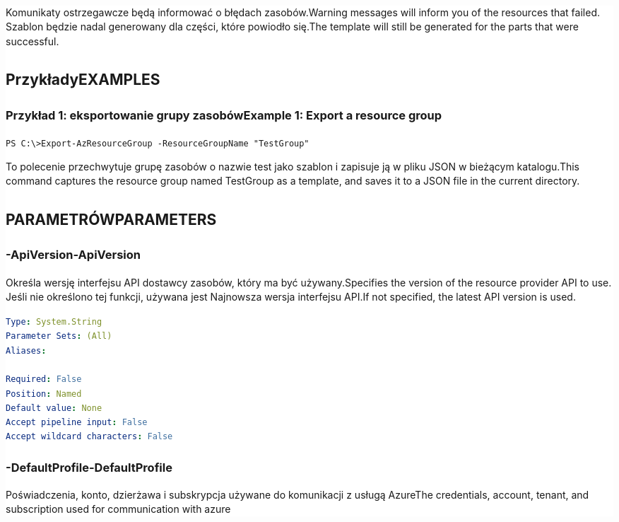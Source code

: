 <span data-ttu-id="0439c-109">Komunikaty ostrzegawcze będą informować o błędach zasobów.</span><span class="sxs-lookup"><span data-stu-id="0439c-109">Warning messages will inform you of the resources that failed.</span></span>
<span data-ttu-id="0439c-110">Szablon będzie nadal generowany dla części, które powiodło się.</span><span class="sxs-lookup"><span data-stu-id="0439c-110">The template will still be generated for the parts that were successful.</span></span>

## <span data-ttu-id="0439c-111">Przykłady</span><span class="sxs-lookup"><span data-stu-id="0439c-111">EXAMPLES</span></span>

### <span data-ttu-id="0439c-112">Przykład 1: eksportowanie grupy zasobów</span><span class="sxs-lookup"><span data-stu-id="0439c-112">Example 1: Export a resource group</span></span>
```
PS C:\>Export-AzResourceGroup -ResourceGroupName "TestGroup"
```

<span data-ttu-id="0439c-113">To polecenie przechwytuje grupę zasobów o nazwie test jako szablon i zapisuje ją w pliku JSON w bieżącym katalogu.</span><span class="sxs-lookup"><span data-stu-id="0439c-113">This command captures the resource group named TestGroup as a template, and saves it to a JSON file in the current directory.</span></span>

## <span data-ttu-id="0439c-114">PARAMETRÓW</span><span class="sxs-lookup"><span data-stu-id="0439c-114">PARAMETERS</span></span>

### <span data-ttu-id="0439c-115">-ApiVersion</span><span class="sxs-lookup"><span data-stu-id="0439c-115">-ApiVersion</span></span>
<span data-ttu-id="0439c-116">Określa wersję interfejsu API dostawcy zasobów, który ma być używany.</span><span class="sxs-lookup"><span data-stu-id="0439c-116">Specifies the version of the resource provider API to use.</span></span>
<span data-ttu-id="0439c-117">Jeśli nie określono tej funkcji, używana jest Najnowsza wersja interfejsu API.</span><span class="sxs-lookup"><span data-stu-id="0439c-117">If not specified, the latest API version is used.</span></span>

```yaml
Type: System.String
Parameter Sets: (All)
Aliases:

Required: False
Position: Named
Default value: None
Accept pipeline input: False
Accept wildcard characters: False
```

### <span data-ttu-id="0439c-118">-DefaultProfile</span><span class="sxs-lookup"><span data-stu-id="0439c-118">-DefaultProfile</span></span>
<span data-ttu-id="0439c-119">Poświadczenia, konto, dzierżawa i subskrypcja używane do komunikacji z usługą Azure</span><span class="sxs-lookup"><span data-stu-id="0439c-119">The credentials, account, tenant, and subscription used for communication with azure</span></span>

